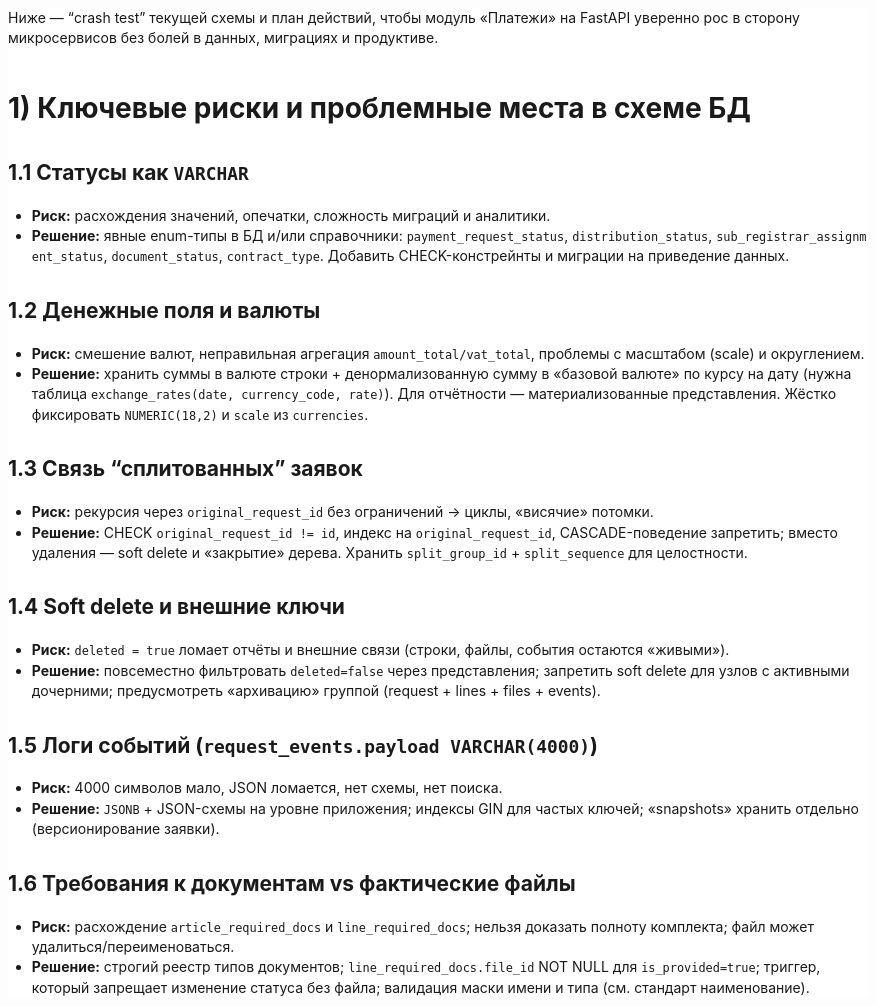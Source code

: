 Ниже — “crash test” текущей схемы и план действий, чтобы модуль «Платежи» на FastAPI уверенно рос в сторону микросервисов без болей в данных, миграциях и продуктиве.

# 1) Ключевые риски и проблемные места в схеме БД

## 1.1 Статусы как `VARCHAR`

* **Риск:** расхождения значений, опечатки, сложность миграций и аналитики.
* **Решение:** явные enum-типы в БД и/или справочники: `payment_request_status`, `distribution_status`, `sub_registrar_assignment_status`, `document_status`, `contract_type`. Добавить CHECK-констрейнты и миграции на приведение данных.

## 1.2 Денежные поля и валюты

* **Риск:** смешение валют, неправильная агрегация `amount_total/vat_total`, проблемы с масштабом (scale) и округлением.
* **Решение:** хранить суммы в валюте строки + денормализованную сумму в «базовой валюте» по курсу на дату (нужна таблица `exchange_rates(date, currency_code, rate)`). Для отчётности — материализованные представления. Жёстко фиксировать `NUMERIC(18,2)` и `scale` из `currencies`.

## 1.3 Связь “сплитованных” заявок

* **Риск:** рекурсия через `original_request_id` без ограничений → циклы, «висячие» потомки.
* **Решение:** CHECK `original_request_id != id`, индекс на `original_request_id`, CASCADE-поведение запретить; вместо удаления — soft delete и «закрытие» дерева. Хранить `split_group_id` + `split_sequence` для целостности.

## 1.4 Soft delete и внешние ключи

* **Риск:** `deleted = true` ломает отчёты и внешние связи (строки, файлы, события остаются «живыми»).
* **Решение:** повсеместно фильтровать `deleted=false` через представления; запретить soft delete для узлов с активными дочерними; предусмотреть «архивацию» группой (request + lines + files + events).

## 1.5 Логи событий (`request_events.payload VARCHAR(4000)`)

* **Риск:** 4000 символов мало, JSON ломается, нет схемы, нет поиска.
* **Решение:** `JSONB` + JSON-схемы на уровне приложения; индексы GIN для частых ключей; «snapshots» хранить отдельно (версионирование заявки).

## 1.6 Требования к документам vs фактические файлы

* **Риск:** расхождение `article_required_docs` и `line_required_docs`; нельзя доказать полноту комплекта; файл может удалиться/переименоваться.
* **Решение:** строгий реестр типов документов; `line_required_docs.file_id` NOT NULL для `is_provided=true`; триггер, который запрещает изменение статуса без файла; валидация маски имени и типа (см. стандарт наименование).

